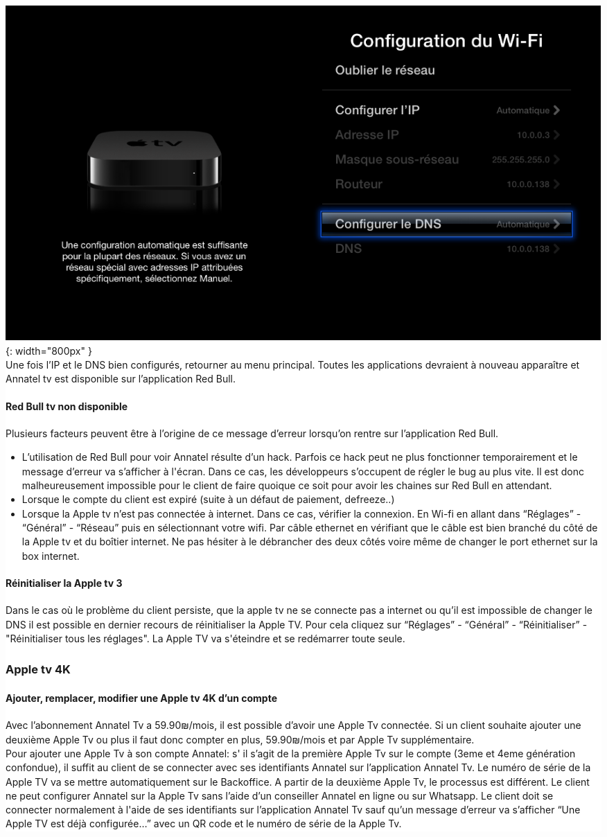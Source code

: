 ![](img/38.png){: width="800px" }  
Une fois l’IP et le DNS bien configurés, retourner au menu principal. Toutes les applications devraient à nouveau apparaître et Annatel tv est disponible sur l’application Red Bull.

#### Red Bull tv non disponible
Plusieurs facteurs peuvent être à l’origine de ce message d’erreur lorsqu’on rentre sur l’application Red Bull.  
- L’utilisation de Red Bull pour voir Annatel résulte d’un hack. Parfois ce hack peut ne plus fonctionner temporairement et le message d’erreur va s’afficher à l'écran. Dans ce cas, les développeurs s’occupent de régler le bug au plus vite. Il est donc malheureusement impossible pour le client de faire quoique ce soit pour avoir les chaines sur Red Bull en attendant.  
- Lorsque le compte du client est expiré (suite à un défaut de paiement, defreeze..)  
- Lorsque la Apple tv n’est pas  connectée à internet. Dans ce cas, vérifier la connexion. En Wi-fi en allant dans “Réglages” - “Général” - “Réseau” puis en sélectionnant votre wifi. Par câble ethernet en vérifiant que le câble est bien branché du côté de la Apple tv et du boîtier internet. Ne pas hésiter à le débrancher des deux côtés voire même de changer le port ethernet sur la box internet.  

#### Réinitialiser la Apple tv 3
Dans le cas où le problème du client persiste, que la apple tv ne se connecte pas a internet ou qu’il est impossible de changer le DNS il est possible en dernier recours de réinitialiser la Apple TV. Pour cela cliquez sur “Réglages” - “Général” - “Réinitialiser” - "Réinitialiser tous les réglages". La Apple TV va s'éteindre et se redémarrer toute seule.


### Apple tv 4K

#### Ajouter, remplacer, modifier une Apple tv 4K d’un compte
Avec l’abonnement Annatel Tv a 59.90₪/mois, il est possible d’avoir une Apple Tv connectée. Si un client souhaite ajouter une deuxième Apple Tv ou plus il faut donc compter en plus, 59.90₪/mois et par Apple Tv supplémentaire.  
Pour ajouter une Apple Tv à son compte Annatel: s' il s’agit de la première Apple Tv sur le compte (3eme et 4eme génération confondue), il suffit au client de se connecter avec ses identifiants Annatel sur l’application Annatel Tv. Le numéro de série de la Apple TV va se mettre automatiquement sur le Backoffice. A partir de la deuxième Apple Tv, le processus est différent. Le client ne peut configurer Annatel sur la Apple Tv sans l’aide d’un conseiller Annatel en ligne ou sur Whatsapp. Le client doit se connecter normalement à l'aide de ses identifiants sur l’application Annatel Tv sauf qu’un message d’erreur va s’afficher “Une Apple TV est déjà configurée…”  avec un QR code et le numéro de série de la Apple Tv.  
